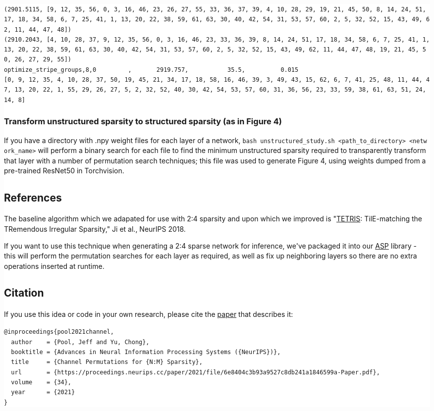    (2901.5115, [9, 12, 35, 56, 0, 3, 16, 46, 23, 26, 27, 55, 33, 36, 37, 39, 4, 10, 28, 29, 19, 21, 45, 50, 8, 14, 24, 51, 17, 18, 34, 58, 6, 7, 25, 41, 1, 13, 20, 22, 38, 59, 61, 63, 30, 40, 42, 54, 31, 53, 57, 60, 2, 5, 32, 52, 15, 43, 49, 62, 11, 44, 47, 48])
    (2910.2043, [4, 10, 28, 37, 9, 12, 35, 56, 0, 3, 16, 46, 23, 33, 36, 39, 8, 14, 24, 51, 17, 18, 34, 58, 6, 7, 25, 41, 1, 13, 20, 22, 38, 59, 61, 63, 30, 40, 42, 54, 31, 53, 57, 60, 2, 5, 32, 52, 15, 43, 49, 62, 11, 44, 47, 48, 19, 21, 45, 50, 26, 27, 29, 55])
    optimize_stripe_groups,8,0         ,       2919.757,           35.5,          0.015
    [0, 9, 12, 35, 4, 10, 28, 37, 50, 19, 45, 21, 34, 17, 18, 58, 16, 46, 39, 3, 49, 43, 15, 62, 6, 7, 41, 25, 48, 11, 44, 47, 13, 20, 22, 1, 55, 29, 26, 27, 5, 2, 32, 52, 40, 30, 42, 54, 53, 57, 60, 31, 36, 56, 23, 33, 59, 38, 61, 63, 51, 24, 14, 8]

### Transform unstructured sparsity to structured sparsity (as in Figure 4)

If you have a directory with .npy weight files for each layer of a network, `bash unstructured_study.sh <path_to_directory> <network_name>` will perform a binary search for each file to find the minimum unstructured sparsity required to transparently transform that layer with a number of permutation search techniques; this file was used to generate Figure 4, using weights dumped from a pre-trained ResNet50 in Torchvision.

## References

The baseline algorithm which we adapated for use with 2:4 sparsity and upon which we improved is "[TETRIS](https://papers.nips.cc/paper/2018/hash/89885ff2c83a10305ee08bd507c1049c-Abstract.html): TilE-matching the TRemendous Irregular Sparsity," Ji et al., NeurIPS 2018.

If you want to use this technique when generating a 2:4 sparse network for inference, we've packaged it into our [ASP](https://github.com/NVIDIA/apex/tree/master/apex/contrib/sparsity) library - this will perform the permutation searches for each layer as required, as well as fix up neighboring layers so there are no extra operations inserted at runtime.

## Citation

If you use this idea or code in your own research, please cite the [paper](https://proceedings.neurips.cc/paper/2021/hash/6e8404c3b93a9527c8db241a1846599a-Abstract.html) that describes it:

```
@inproceedings{pool2021channel,
  author    = {Pool, Jeff and Yu, Chong},
  booktitle = {Advances in Neural Information Processing Systems ({NeurIPS})},
  title     = {Channel Permutations for {N:M} Sparsity},
  url       = {https://proceedings.neurips.cc/paper/2021/file/6e8404c3b93a9527c8db241a1846599a-Paper.pdf},
  volume    = {34},
  year      = {2021}
}

```


